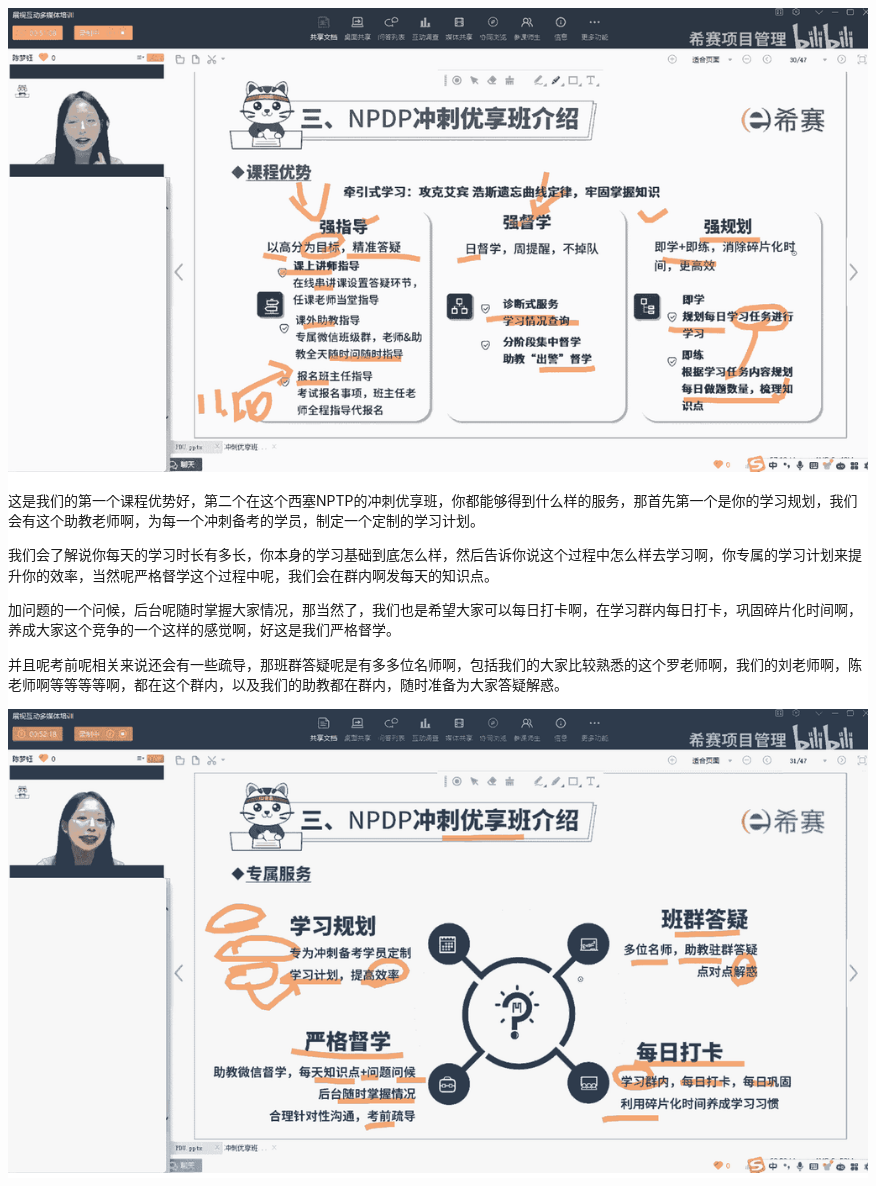 ![](img/17a9b6a3571677ab16e26160508030d3_7.png)

这是我们的第一个课程优势好，第二个在这个西塞NPTP的冲刺优享班，你都能够得到什么样的服务，那首先第一个是你的学习规划，我们会有这个助教老师啊，为每一个冲刺备考的学员，制定一个定制的学习计划。

我们会了解说你每天的学习时长有多长，你本身的学习基础到底怎么样，然后告诉你说这个过程中怎么样去学习啊，你专属的学习计划来提升你的效率，当然呢严格督学这个过程中呢，我们会在群内啊发每天的知识点。

加问题的一个问候，后台呢随时掌握大家情况，那当然了，我们也是希望大家可以每日打卡啊，在学习群内每日打卡，巩固碎片化时间啊，养成大家这个竞争的一个这样的感觉啊，好这是我们严格督学。

并且呢考前呢相关来说还会有一些疏导，那班群答疑呢是有多多位名师啊，包括我们的大家比较熟悉的这个罗老师啊，我们的刘老师啊，陈老师啊等等等等啊，都在这个群内，以及我们的助教都在群内，随时准备为大家答疑解惑。



![](img/17a9b6a3571677ab16e26160508030d3_9.png)
